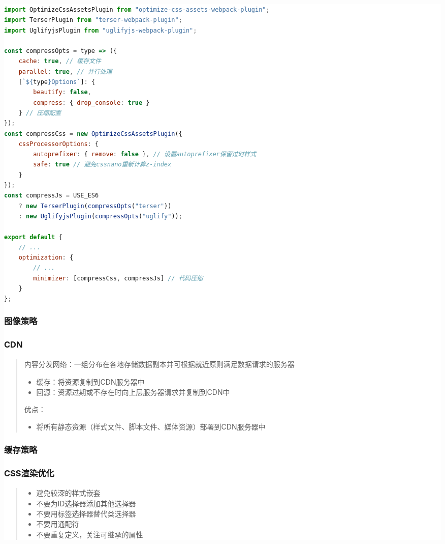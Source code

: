 ``` javascript
import OptimizeCssAssetsPlugin from "optimize-css-assets-webpack-plugin";
import TerserPlugin from "terser-webpack-plugin";
import UglifyjsPlugin from "uglifyjs-webpack-plugin";

const compressOpts = type => ({
    cache: true, // 缓存文件
    parallel: true, // 并行处理
    [`${type}Options`]: {
        beautify: false,
        compress: { drop_console: true }
    } // 压缩配置
});
const compressCss = new OptimizeCssAssetsPlugin({
    cssProcessorOptions: {
        autoprefixer: { remove: false }, // 设置autoprefixer保留过时样式
        safe: true // 避免cssnano重新计算z-index
    }
});
const compressJs = USE_ES6
    ? new TerserPlugin(compressOpts("terser"))
    : new UglifyjsPlugin(compressOpts("uglify"));

export default {
    // ...
    optimization: {
        // ...
        minimizer: [compressCss, compressJs] // 代码压缩
    }
};
```

### 图像策略

### CDN

> 内容分发网络：一组分布在各地存储数据副本并可根据就近原则满足数据请求的服务器
>
> + 缓存：将资源复制到CDN服务器中
> + 回源：资源过期或不存在时向上层服务器请求并复制到CDN中
>
> 优点：
>
> + 将所有静态资源（样式文件、脚本文件、媒体资源）部署到CDN服务器中

### 缓存策略

### CSS渲染优化

> + 避免较深的样式嵌套
> + 不要为ID选择器添加其他选择器
> + 不要用标签选择器替代类选择器
> + 不要用通配符
> + 不要重复定义，关注可继承的属性
